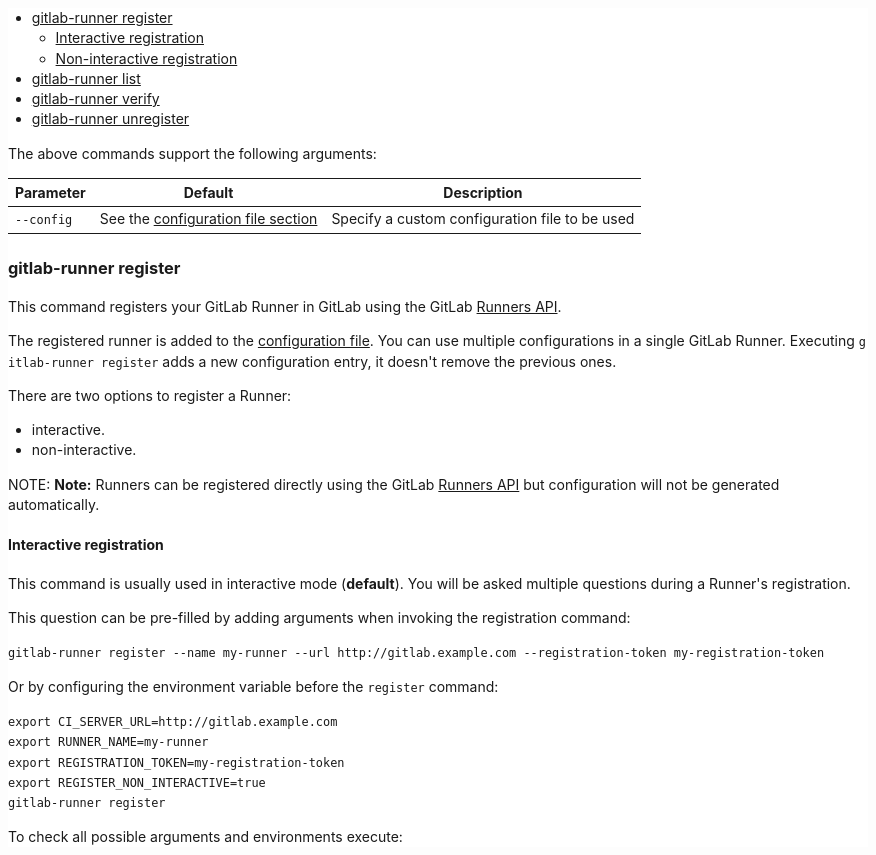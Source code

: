 - [gitlab-runner register](#gitlab-runner-register)
  - [Interactive registration](#interactive-registration)
  - [Non-interactive registration](#non-interactive-registration)
- [gitlab-runner list](#gitlab-runner-list)
- [gitlab-runner verify](#gitlab-runner-verify)
- [gitlab-runner unregister](#gitlab-runner-unregister)

The above commands support the following arguments:

| Parameter   | Default | Description |
|-------------|---------|-------------|
| `--config`  | See the [configuration file section](#configuration-file) | Specify a custom configuration file to be used |

### gitlab-runner register

This command registers your GitLab Runner in GitLab using the GitLab [Runners API](https://docs.gitlab.com/ee/api/runners.html#register-a-new-runner).

The registered runner is
added to the [configuration file](#configuration-file).
You can use multiple configurations in a single GitLab Runner. Executing
`gitlab-runner register` adds a new configuration entry, it doesn't remove the
previous ones.

There are two options to register a Runner:

- interactive.
- non-interactive.

NOTE: **Note:**
Runners can be registered directly using the GitLab [Runners API](https://docs.gitlab.com/ee/api/runners.html#register-a-new-runner) but
configuration will not be generated automatically.

#### Interactive registration

This command is usually used in interactive mode (**default**). You will be
asked multiple questions during a Runner's registration.

This question can be pre-filled by adding arguments when invoking the registration command:

```
gitlab-runner register --name my-runner --url http://gitlab.example.com --registration-token my-registration-token
```

Or by configuring the environment variable before the `register` command:

```
export CI_SERVER_URL=http://gitlab.example.com
export RUNNER_NAME=my-runner
export REGISTRATION_TOKEN=my-registration-token
export REGISTER_NON_INTERACTIVE=true
gitlab-runner register
```

To check all possible arguments and environments execute:
